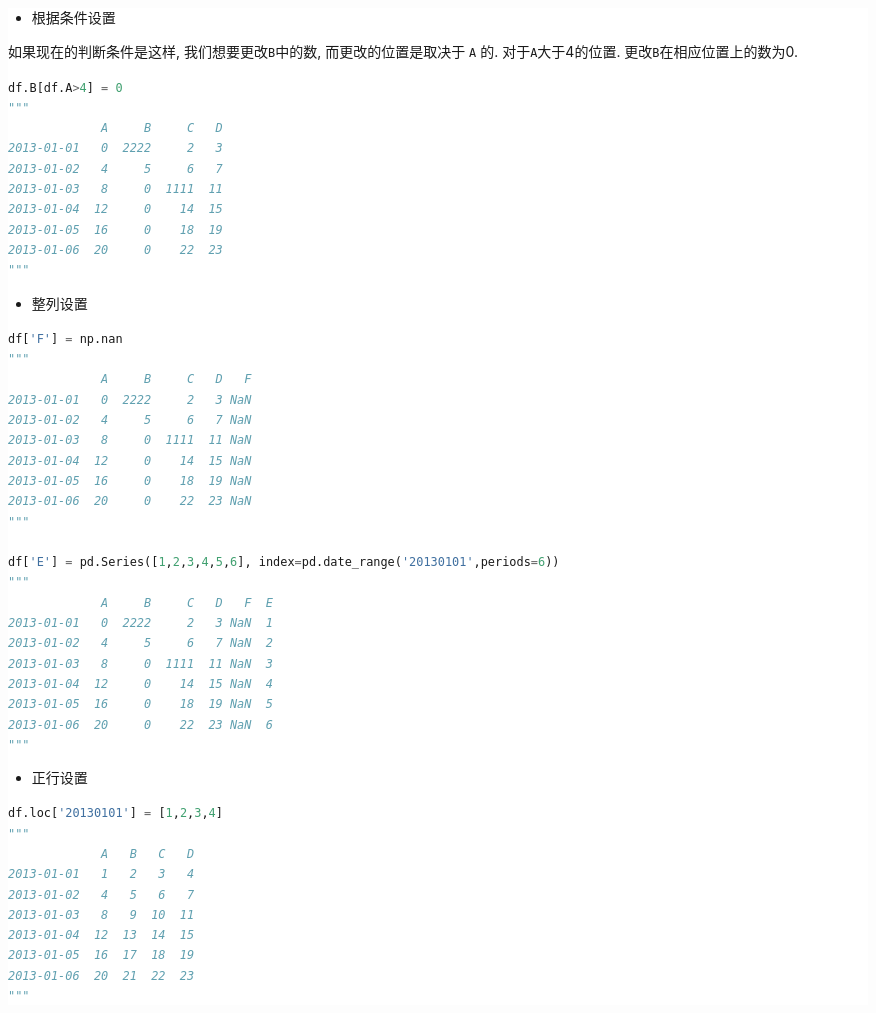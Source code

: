 - 根据条件设置

如果现在的判断条件是这样, 我们想要更改`B`中的数, 而更改的位置是取决于 `A` 的. 对于`A`大于4的位置. 更改`B`在相应位置上的数为0.

```python
df.B[df.A>4] = 0
"""
             A     B     C   D
2013-01-01   0  2222     2   3
2013-01-02   4     5     6   7
2013-01-03   8     0  1111  11
2013-01-04  12     0    14  15
2013-01-05  16     0    18  19
2013-01-06  20     0    22  23 
"""
```

- 整列设置

```python
df['F'] = np.nan
"""
             A     B     C   D   F
2013-01-01   0  2222     2   3 NaN
2013-01-02   4     5     6   7 NaN
2013-01-03   8     0  1111  11 NaN
2013-01-04  12     0    14  15 NaN
2013-01-05  16     0    18  19 NaN
2013-01-06  20     0    22  23 NaN
"""

df['E'] = pd.Series([1,2,3,4,5,6], index=pd.date_range('20130101',periods=6)) 
"""
             A     B     C   D   F  E
2013-01-01   0  2222     2   3 NaN  1
2013-01-02   4     5     6   7 NaN  2
2013-01-03   8     0  1111  11 NaN  3
2013-01-04  12     0    14  15 NaN  4
2013-01-05  16     0    18  19 NaN  5
2013-01-06  20     0    22  23 NaN  6
"""
```

- 正行设置

```python
df.loc['20130101'] = [1,2,3,4]
"""
             A   B   C   D
2013-01-01   1   2   3   4
2013-01-02   4   5   6   7
2013-01-03   8   9  10  11
2013-01-04  12  13  14  15
2013-01-05  16  17  18  19
2013-01-06  20  21  22  23
"""
```
